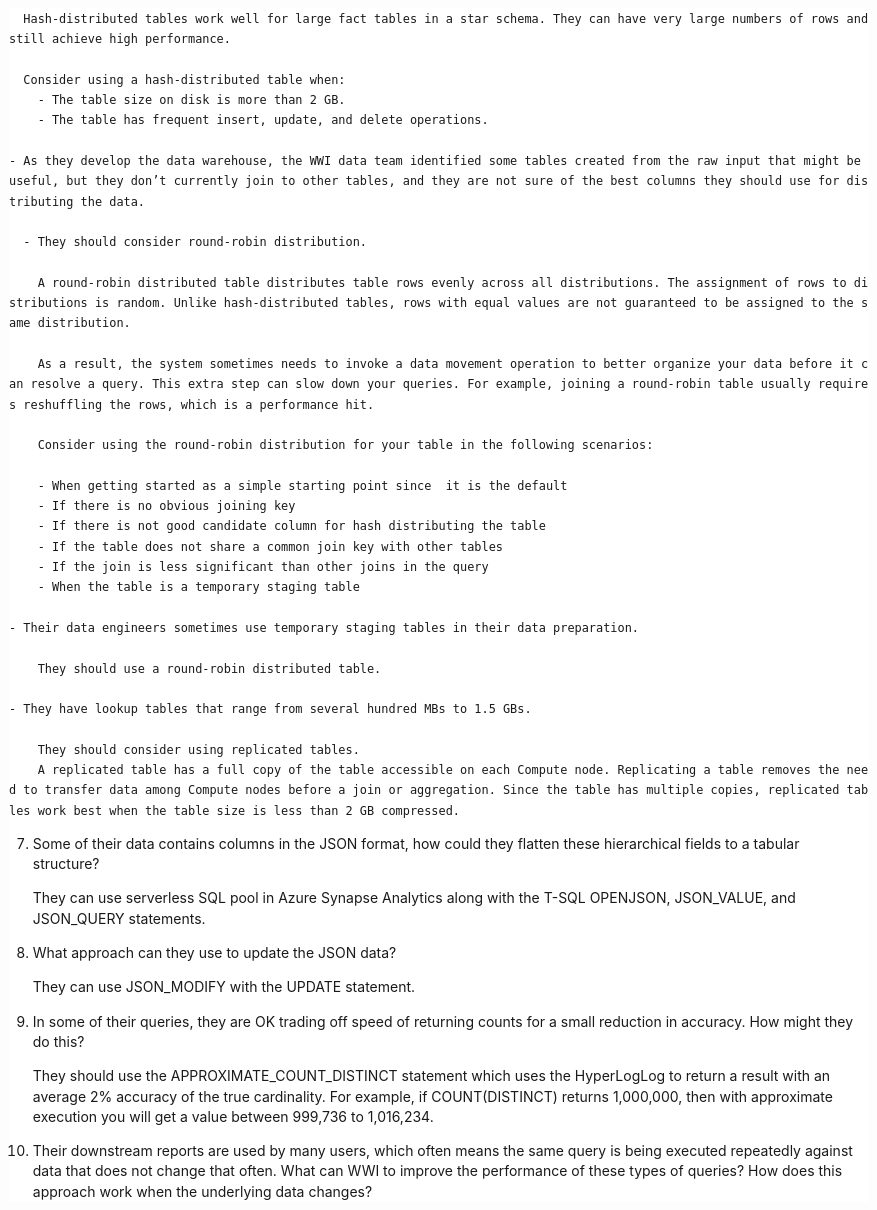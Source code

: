       Hash-distributed tables work well for large fact tables in a star schema. They can have very large numbers of rows and still achieve high performance.

      Consider using a hash-distributed table when:
        - The table size on disk is more than 2 GB.
        - The table has frequent insert, update, and delete operations.

    - As they develop the data warehouse, the WWI data team identified some tables created from the raw input that might be useful, but they don’t currently join to other tables, and they are not sure of the best columns they should use for distributing the data.

      - They should consider round-robin distribution.

        A round-robin distributed table distributes table rows evenly across all distributions. The assignment of rows to distributions is random. Unlike hash-distributed tables, rows with equal values are not guaranteed to be assigned to the same distribution.

        As a result, the system sometimes needs to invoke a data movement operation to better organize your data before it can resolve a query. This extra step can slow down your queries. For example, joining a round-robin table usually requires reshuffling the rows, which is a performance hit.

        Consider using the round-robin distribution for your table in the following scenarios:

        - When getting started as a simple starting point since  it is the default
        - If there is no obvious joining key
        - If there is not good candidate column for hash distributing the table
        - If the table does not share a common join key with other tables
        - If the join is less significant than other joins in the query
        - When the table is a temporary staging table

    - Their data engineers sometimes use temporary staging tables in their data preparation.

        They should use a round-robin distributed table.

    - They have lookup tables that range from several hundred MBs to 1.5 GBs.

        They should consider using replicated tables.
        A replicated table has a full copy of the table accessible on each Compute node. Replicating a table removes the need to transfer data among Compute nodes before a join or aggregation. Since the table has multiple copies, replicated tables work best when the table size is less than 2 GB compressed.

7. Some of their data contains columns in the JSON format, how could they flatten these hierarchical fields to a tabular structure?

     They can use serverless SQL pool in Azure Synapse Analytics along with the T-SQL OPENJSON, JSON_VALUE, and JSON_QUERY statements.

8. What approach can they use to update the JSON data?

     They can use JSON_MODIFY with the UPDATE statement.

9. In some of their queries, they are OK trading off speed of returning counts for a small reduction in accuracy. How might they do this?

     They should use the APPROXIMATE_COUNT_DISTINCT statement which uses the HyperLogLog to return a result with an average 2% accuracy of the true cardinality. For example, if COUNT(DISTINCT) returns 1,000,000, then with approximate execution you will get a value between 999,736 to 1,016,234.

10. Their downstream reports are used by many users, which often means the same query is being executed repeatedly against data that does not change that often. What can WWI to improve the performance of these types of queries? How does this approach work when the underlying data changes?
